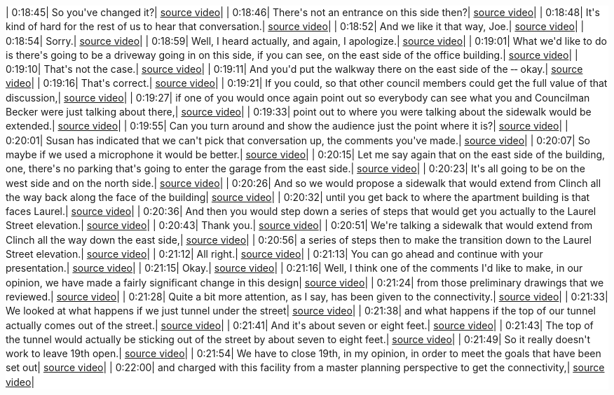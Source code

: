 | 0:18:45| So you've changed it?| [source video](https://archive.org/details/citycouncilworkshop080918?start=1125)|
| 0:18:46| There's not an entrance on this side then?| [source video](https://archive.org/details/citycouncilworkshop080918?start=1126)|
| 0:18:48| It's kind of hard for the rest of us to hear that conversation.| [source video](https://archive.org/details/citycouncilworkshop080918?start=1128)|
| 0:18:52| And we like it that way, Joe.| [source video](https://archive.org/details/citycouncilworkshop080918?start=1132)|
| 0:18:54| Sorry.| [source video](https://archive.org/details/citycouncilworkshop080918?start=1134)|
| 0:18:59| Well, I heard actually, and again, I apologize.| [source video](https://archive.org/details/citycouncilworkshop080918?start=1139)|
| 0:19:01| What we'd like to do is there's going to be a driveway going in on this side, if you can see, on the east side of the office building.| [source video](https://archive.org/details/citycouncilworkshop080918?start=1141)|
| 0:19:10| That's not the case.| [source video](https://archive.org/details/citycouncilworkshop080918?start=1150)|
| 0:19:11| And you'd put the walkway there on the east side of the ‑‑ okay.| [source video](https://archive.org/details/citycouncilworkshop080918?start=1151)|
| 0:19:16| That's correct.| [source video](https://archive.org/details/citycouncilworkshop080918?start=1156)|
| 0:19:21| If you could, so that other council members could get the full value of that discussion,| [source video](https://archive.org/details/citycouncilworkshop080918?start=1161)|
| 0:19:27| if one of you would once again point out so everybody can see what you and Councilman Becker were just talking about there,| [source video](https://archive.org/details/citycouncilworkshop080918?start=1167)|
| 0:19:33| point out to where you were talking about the sidewalk would be extended.| [source video](https://archive.org/details/citycouncilworkshop080918?start=1173)|
| 0:19:55| Can you turn around and show the audience just the point where it is?| [source video](https://archive.org/details/citycouncilworkshop080918?start=1195)|
| 0:20:01| Susan has indicated that we can't pick that conversation up, the comments you've made.| [source video](https://archive.org/details/citycouncilworkshop080918?start=1201)|
| 0:20:07| So maybe if we used a microphone it would be better.| [source video](https://archive.org/details/citycouncilworkshop080918?start=1207)|
| 0:20:15| Let me say again that on the east side of the building, one, there's no parking that's going to enter the garage from the east side.| [source video](https://archive.org/details/citycouncilworkshop080918?start=1215)|
| 0:20:23| It's all going to be on the west side and on the north side.| [source video](https://archive.org/details/citycouncilworkshop080918?start=1223)|
| 0:20:26| And so we would propose a sidewalk that would extend from Clinch all the way back along the face of the building| [source video](https://archive.org/details/citycouncilworkshop080918?start=1226)|
| 0:20:32| until you get back to where the apartment building is that faces Laurel.| [source video](https://archive.org/details/citycouncilworkshop080918?start=1232)|
| 0:20:36| And then you would step down a series of steps that would get you actually to the Laurel Street elevation.| [source video](https://archive.org/details/citycouncilworkshop080918?start=1236)|
| 0:20:43| Thank you.| [source video](https://archive.org/details/citycouncilworkshop080918?start=1243)|
| 0:20:51| We're talking a sidewalk that would extend from Clinch all the way down the east side,| [source video](https://archive.org/details/citycouncilworkshop080918?start=1251)|
| 0:20:56| a series of steps then to make the transition down to the Laurel Street elevation.| [source video](https://archive.org/details/citycouncilworkshop080918?start=1256)|
| 0:21:12| All right.| [source video](https://archive.org/details/citycouncilworkshop080918?start=1272)|
| 0:21:13| You can go ahead and continue with your presentation.| [source video](https://archive.org/details/citycouncilworkshop080918?start=1273)|
| 0:21:15| Okay.| [source video](https://archive.org/details/citycouncilworkshop080918?start=1275)|
| 0:21:16| Well, I think one of the comments I'd like to make, in our opinion, we have made a fairly significant change in this design| [source video](https://archive.org/details/citycouncilworkshop080918?start=1276)|
| 0:21:24| from those preliminary drawings that we reviewed.| [source video](https://archive.org/details/citycouncilworkshop080918?start=1284)|
| 0:21:28| Quite a bit more attention, as I say, has been given to the connectivity.| [source video](https://archive.org/details/citycouncilworkshop080918?start=1288)|
| 0:21:33| We looked at what happens if we just tunnel under the street| [source video](https://archive.org/details/citycouncilworkshop080918?start=1293)|
| 0:21:38| and what happens if the top of our tunnel actually comes out of the street.| [source video](https://archive.org/details/citycouncilworkshop080918?start=1298)|
| 0:21:41| And it's about seven or eight feet.| [source video](https://archive.org/details/citycouncilworkshop080918?start=1301)|
| 0:21:43| The top of the tunnel would actually be sticking out of the street by about seven to eight feet.| [source video](https://archive.org/details/citycouncilworkshop080918?start=1303)|
| 0:21:49| So it really doesn't work to leave 19th open.| [source video](https://archive.org/details/citycouncilworkshop080918?start=1309)|
| 0:21:54| We have to close 19th, in my opinion, in order to meet the goals that have been set out| [source video](https://archive.org/details/citycouncilworkshop080918?start=1314)|
| 0:22:00| and charged with this facility from a master planning perspective to get the connectivity,| [source video](https://archive.org/details/citycouncilworkshop080918?start=1320)|